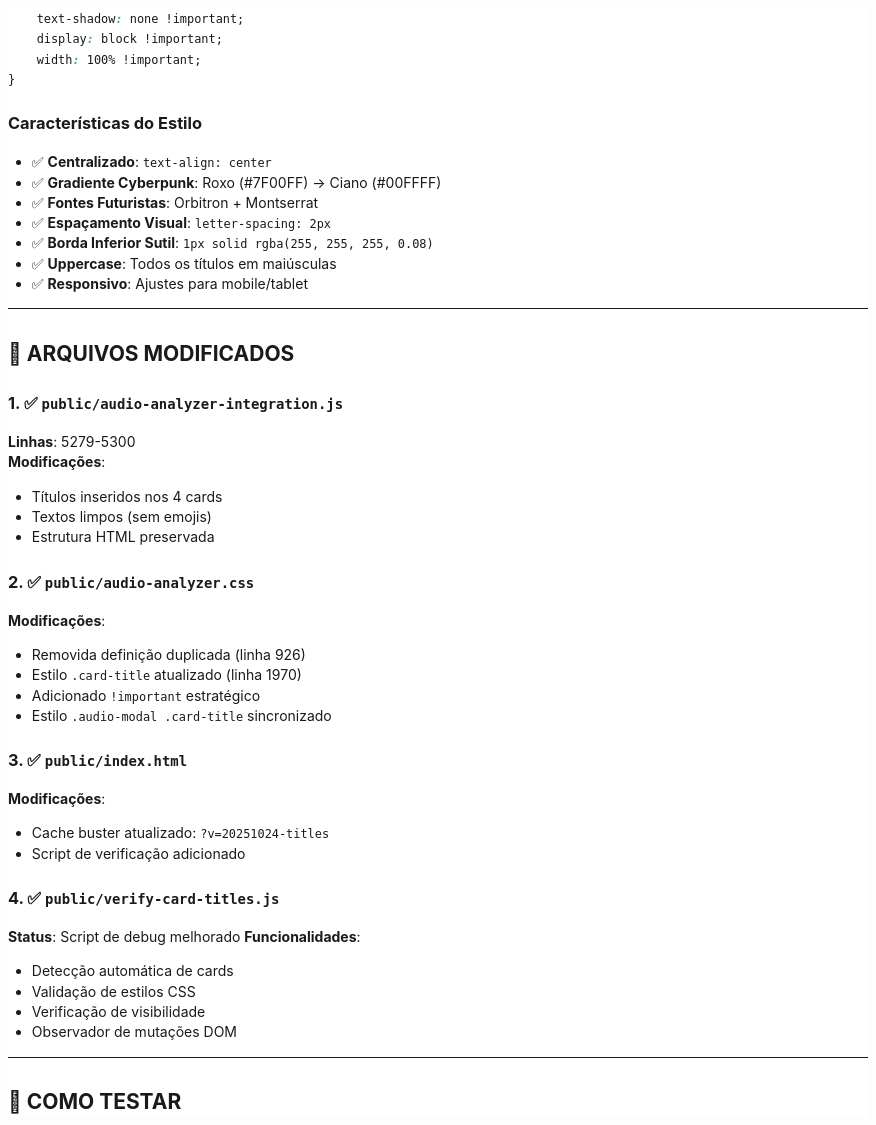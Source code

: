 ```css
    text-shadow: none !important;
    display: block !important;
    width: 100% !important;
}
```

### Características do Estilo
- ✅ **Centralizado**: `text-align: center`
- ✅ **Gradiente Cyberpunk**: Roxo (#7F00FF) → Ciano (#00FFFF)
- ✅ **Fontes Futuristas**: Orbitron + Montserrat
- ✅ **Espaçamento Visual**: `letter-spacing: 2px`
- ✅ **Borda Inferior Sutil**: `1px solid rgba(255, 255, 255, 0.08)`
- ✅ **Uppercase**: Todos os títulos em maiúsculas
- ✅ **Responsivo**: Ajustes para mobile/tablet

---

## 📝 ARQUIVOS MODIFICADOS

### 1. ✅ `public/audio-analyzer-integration.js`
**Linhas**: 5279-5300  
**Modificações**:
- Títulos inseridos nos 4 cards
- Textos limpos (sem emojis)
- Estrutura HTML preservada

### 2. ✅ `public/audio-analyzer.css`
**Modificações**:
- Removida definição duplicada (linha 926)
- Estilo `.card-title` atualizado (linha 1970)
- Adicionado `!important` estratégico
- Estilo `.audio-modal .card-title` sincronizado

### 3. ✅ `public/index.html`
**Modificações**:
- Cache buster atualizado: `?v=20251024-titles`
- Script de verificação adicionado

### 4. ✅ `public/verify-card-titles.js`
**Status**: Script de debug melhorado
**Funcionalidades**:
- Detecção automática de cards
- Validação de estilos CSS
- Verificação de visibilidade
- Observador de mutações DOM

---

## 🧪 COMO TESTAR
